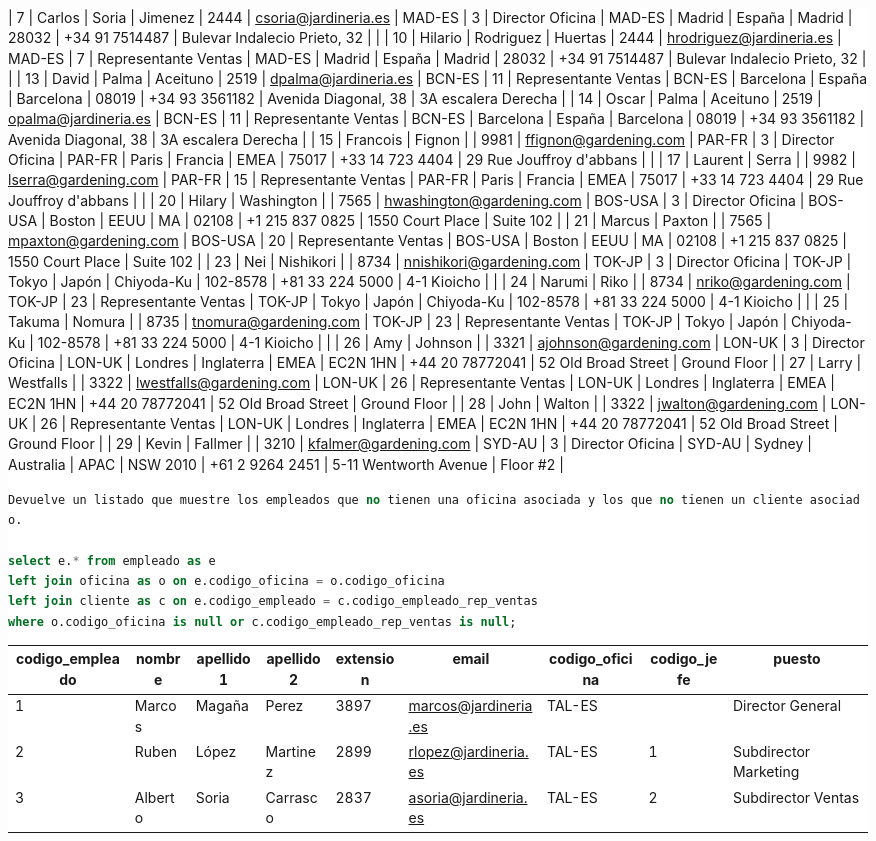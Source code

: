 | 7               | Carlos      | Soria      | Jimenez   | 2444      | csoria@jardineria.es      | MAD-ES         | 3           | Director Oficina      | MAD-ES         | Madrid               | España     | Madrid            | 28032         | +34 91 7514487  | Bulevar Indalecio Prieto, 32 |                     |
| 10              | Hilario     | Rodriguez  | Huertas   | 2444      | hrodriguez@jardineria.es  | MAD-ES         | 7           | Representante Ventas  | MAD-ES         | Madrid               | España     | Madrid            | 28032         | +34 91 7514487  | Bulevar Indalecio Prieto, 32 |                     |
| 13              | David       | Palma      | Aceituno  | 2519      | dpalma@jardineria.es      | BCN-ES         | 11          | Representante Ventas  | BCN-ES         | Barcelona            | España     | Barcelona         | 08019         | +34 93 3561182  | Avenida Diagonal, 38         | 3A escalera Derecha |
| 14              | Oscar       | Palma      | Aceituno  | 2519      | opalma@jardineria.es      | BCN-ES         | 11          | Representante Ventas  | BCN-ES         | Barcelona            | España     | Barcelona         | 08019         | +34 93 3561182  | Avenida Diagonal, 38         | 3A escalera Derecha |
| 15              | Francois    | Fignon     |           | 9981      | ffignon@gardening.com     | PAR-FR         | 3           | Director Oficina      | PAR-FR         | Paris                | Francia    | EMEA              | 75017         | +33 14 723 4404 | 29 Rue Jouffroy d'abbans     |                     |
| 17              | Laurent     | Serra      |           | 9982      | lserra@gardening.com      | PAR-FR         | 15          | Representante Ventas  | PAR-FR         | Paris                | Francia    | EMEA              | 75017         | +33 14 723 4404 | 29 Rue Jouffroy d'abbans     |                     |
| 20              | Hilary      | Washington |           | 7565      | hwashington@gardening.com | BOS-USA        | 3           | Director Oficina      | BOS-USA        | Boston               | EEUU       | MA                | 02108         | +1 215 837 0825 | 1550 Court Place             | Suite 102           |
| 21              | Marcus      | Paxton     |           | 7565      | mpaxton@gardening.com     | BOS-USA        | 20          | Representante Ventas  | BOS-USA        | Boston               | EEUU       | MA                | 02108         | +1 215 837 0825 | 1550 Court Place             | Suite 102           |
| 23              | Nei         | Nishikori  |           | 8734      | nnishikori@gardening.com  | TOK-JP         | 3           | Director Oficina      | TOK-JP         | Tokyo                | Japón      | Chiyoda-Ku        | 102-8578      | +81 33 224 5000 | 4-1 Kioicho                  |                     |
| 24              | Narumi      | Riko       |           | 8734      | nriko@gardening.com       | TOK-JP         | 23          | Representante Ventas  | TOK-JP         | Tokyo                | Japón      | Chiyoda-Ku        | 102-8578      | +81 33 224 5000 | 4-1 Kioicho                  |                     |
| 25              | Takuma      | Nomura     |           | 8735      | tnomura@gardening.com     | TOK-JP         | 23          | Representante Ventas  | TOK-JP         | Tokyo                | Japón      | Chiyoda-Ku        | 102-8578      | +81 33 224 5000 | 4-1 Kioicho                  |                     |
| 26              | Amy         | Johnson    |           | 3321      | ajohnson@gardening.com    | LON-UK         | 3           | Director Oficina      | LON-UK         | Londres              | Inglaterra | EMEA              | EC2N 1HN      | +44 20 78772041 | 52 Old Broad Street          | Ground Floor        |
| 27              | Larry       | Westfalls  |           | 3322      | lwestfalls@gardening.com  | LON-UK         | 26          | Representante Ventas  | LON-UK         | Londres              | Inglaterra | EMEA              | EC2N 1HN      | +44 20 78772041 | 52 Old Broad Street          | Ground Floor        |
| 28              | John        | Walton     |           | 3322      | jwalton@gardening.com     | LON-UK         | 26          | Representante Ventas  | LON-UK         | Londres              | Inglaterra | EMEA              | EC2N 1HN      | +44 20 78772041 | 52 Old Broad Street          | Ground Floor        |
| 29              | Kevin       | Fallmer    |           | 3210      | kfalmer@gardening.com     | SYD-AU         | 3           | Director Oficina      | SYD-AU         | Sydney               | Australia  | APAC              | NSW 2010      | +61 2 9264 2451 | 5-11 Wentworth Avenue        | Floor #2            |


```sql
Devuelve un listado que muestre los empleados que no tienen una oficina asociada y los que no tienen un cliente asociado.

select e.* from empleado as e
left join oficina as o on e.codigo_oficina = o.codigo_oficina
left join cliente as c on e.codigo_empleado = c.codigo_empleado_rep_ventas
where o.codigo_oficina is null or c.codigo_empleado_rep_ventas is null;

```
| codigo_empleado |   nombre    | apellido1  | apellido2 | extension |           email           | codigo_oficina | codigo_jefe |        puesto         |
|-----------------|-------------|------------|-----------|-----------|---------------------------|----------------|-------------|-----------------------|
| 1               | Marcos      | Magaña     | Perez     | 3897      | marcos@jardineria.es      | TAL-ES         |             | Director General      |
| 2               | Ruben       | López      | Martinez  | 2899      | rlopez@jardineria.es      | TAL-ES         | 1           | Subdirector Marketing |
| 3               | Alberto     | Soria      | Carrasco  | 2837      | asoria@jardineria.es      | TAL-ES         | 2           | Subdirector Ventas    |